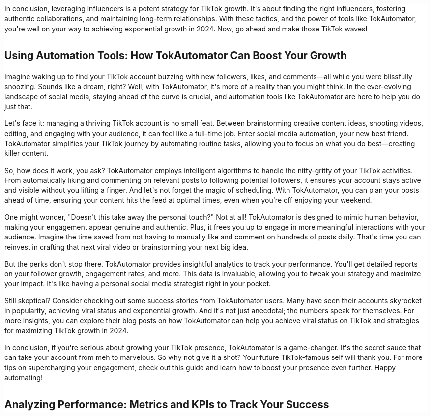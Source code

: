 In conclusion, leveraging influencers is a potent strategy for TikTok growth. It's about finding the right influencers, fostering authentic collaborations, and maintaining long-term relationships. With these tactics, and the power of tools like TokAutomator, you're well on your way to achieving exponential growth in 2024. Now, go ahead and make those TikTok waves!

## Using Automation Tools: How TokAutomator Can Boost Your Growth

Imagine waking up to find your TikTok account buzzing with new followers, likes, and comments—all while you were blissfully snoozing. Sounds like a dream, right? Well, with TokAutomator, it's more of a reality than you might think. In the ever-evolving landscape of social media, staying ahead of the curve is crucial, and automation tools like TokAutomator are here to help you do just that.

Let's face it: managing a thriving TikTok account is no small feat. Between brainstorming creative content ideas, shooting videos, editing, and engaging with your audience, it can feel like a full-time job. Enter social media automation, your new best friend. TokAutomator simplifies your TikTok journey by automating routine tasks, allowing you to focus on what you do best—creating killer content.

So, how does it work, you ask? TokAutomator employs intelligent algorithms to handle the nitty-gritty of your TikTok activities. From automatically liking and commenting on relevant posts to following potential followers, it ensures your account stays active and visible without you lifting a finger. And let's not forget the magic of scheduling. With TokAutomator, you can plan your posts ahead of time, ensuring your content hits the feed at optimal times, even when you're off enjoying your weekend.

One might wonder, "Doesn't this take away the personal touch?" Not at all! TokAutomator is designed to mimic human behavior, making your engagement appear genuine and authentic. Plus, it frees you up to engage in more meaningful interactions with your audience. Imagine the time saved from not having to manually like and comment on hundreds of posts daily. That's time you can reinvest in crafting that next viral video or brainstorming your next big idea.

But the perks don't stop there. TokAutomator provides insightful analytics to track your performance. You'll get detailed reports on your follower growth, engagement rates, and more. This data is invaluable, allowing you to tweak your strategy and maximize your impact. It's like having a personal social media strategist right in your pocket.



Still skeptical? Consider checking out some success stories from TokAutomator users. Many have seen their accounts skyrocket in popularity, achieving viral status and exponential growth. And it's not just anecdotal; the numbers speak for themselves. For more insights, you can explore their blog posts on [how TokAutomator can help you achieve viral status on TikTok](https://tokautomator.com/blog/can-tokautomator-help-you-achieve-viral-status-on-tiktok) and [strategies for maximizing TikTok growth in 2024](https://tokautomator.com/blog/strategies-for-maximizing-tiktok-growth-in-2024-with-tokautomator).

In conclusion, if you're serious about growing your TikTok presence, TokAutomator is a game-changer. It's the secret sauce that can take your account from meh to marvelous. So why not give it a shot? Your future TikTok-famous self will thank you. For more tips on supercharging your engagement, check out [this guide](https://tokautomator.com/blog/how-to-skyrocket-your-tiktok-engagement-with-tokautomator) and [learn how to boost your presence even further](https://tokautomator.com/blog/how-to-supercharge-your-tiktok-presence-with-tokautomator). Happy automating!

## Analyzing Performance: Metrics and KPIs to Track Your Success
